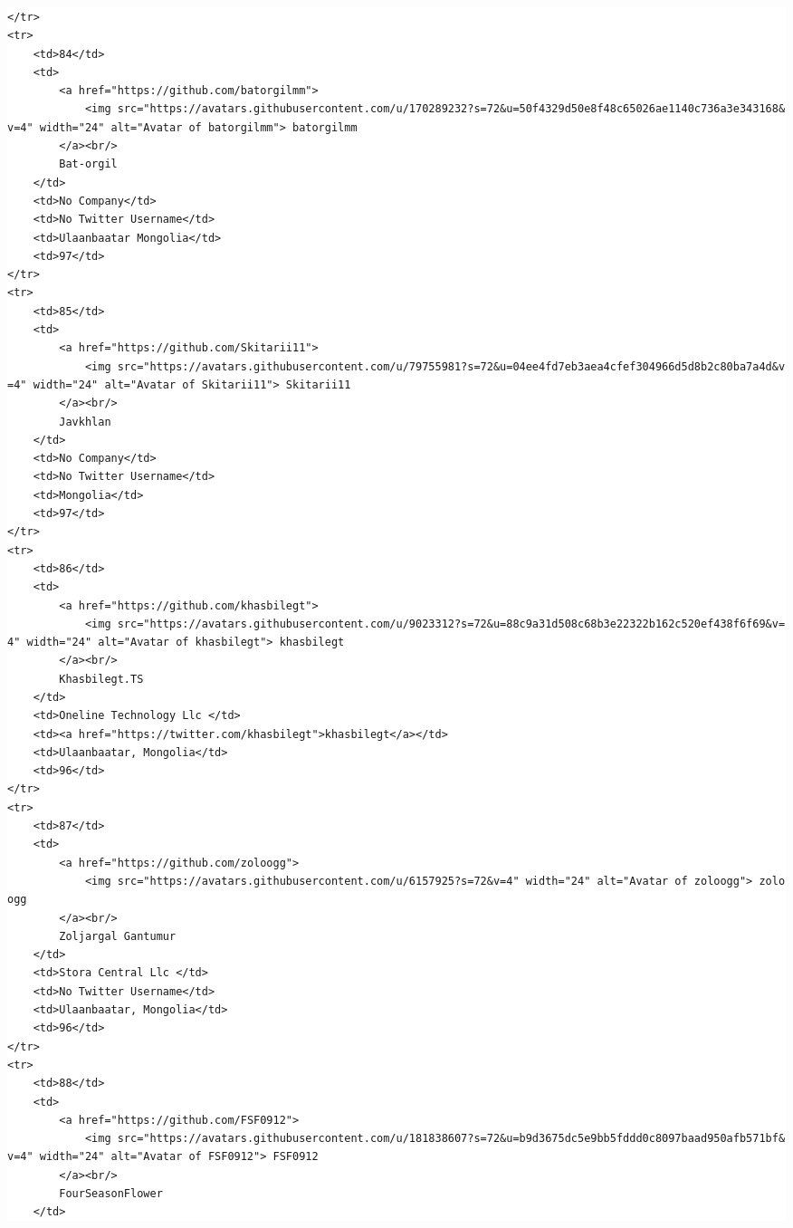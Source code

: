	</tr>
	<tr>
		<td>84</td>
		<td>
			<a href="https://github.com/batorgilmm">
				<img src="https://avatars.githubusercontent.com/u/170289232?s=72&u=50f4329d50e8f48c65026ae1140c736a3e343168&v=4" width="24" alt="Avatar of batorgilmm"> batorgilmm
			</a><br/>
			Bat-orgil
		</td>
		<td>No Company</td>
		<td>No Twitter Username</td>
		<td>Ulaanbaatar Mongolia</td>
		<td>97</td>
	</tr>
	<tr>
		<td>85</td>
		<td>
			<a href="https://github.com/Skitarii11">
				<img src="https://avatars.githubusercontent.com/u/79755981?s=72&u=04ee4fd7eb3aea4cfef304966d5d8b2c80ba7a4d&v=4" width="24" alt="Avatar of Skitarii11"> Skitarii11
			</a><br/>
			Javkhlan
		</td>
		<td>No Company</td>
		<td>No Twitter Username</td>
		<td>Mongolia</td>
		<td>97</td>
	</tr>
	<tr>
		<td>86</td>
		<td>
			<a href="https://github.com/khasbilegt">
				<img src="https://avatars.githubusercontent.com/u/9023312?s=72&u=88c9a31d508c68b3e22322b162c520ef438f6f69&v=4" width="24" alt="Avatar of khasbilegt"> khasbilegt
			</a><br/>
			Khasbilegt.TS
		</td>
		<td>Oneline Technology Llc </td>
		<td><a href="https://twitter.com/khasbilegt">khasbilegt</a></td>
		<td>Ulaanbaatar, Mongolia</td>
		<td>96</td>
	</tr>
	<tr>
		<td>87</td>
		<td>
			<a href="https://github.com/zoloogg">
				<img src="https://avatars.githubusercontent.com/u/6157925?s=72&v=4" width="24" alt="Avatar of zoloogg"> zoloogg
			</a><br/>
			Zoljargal Gantumur
		</td>
		<td>Stora Central Llc </td>
		<td>No Twitter Username</td>
		<td>Ulaanbaatar, Mongolia</td>
		<td>96</td>
	</tr>
	<tr>
		<td>88</td>
		<td>
			<a href="https://github.com/FSF0912">
				<img src="https://avatars.githubusercontent.com/u/181838607?s=72&u=b9d3675dc5e9bb5fddd0c8097baad950afb571bf&v=4" width="24" alt="Avatar of FSF0912"> FSF0912
			</a><br/>
			FourSeasonFlower
		</td>